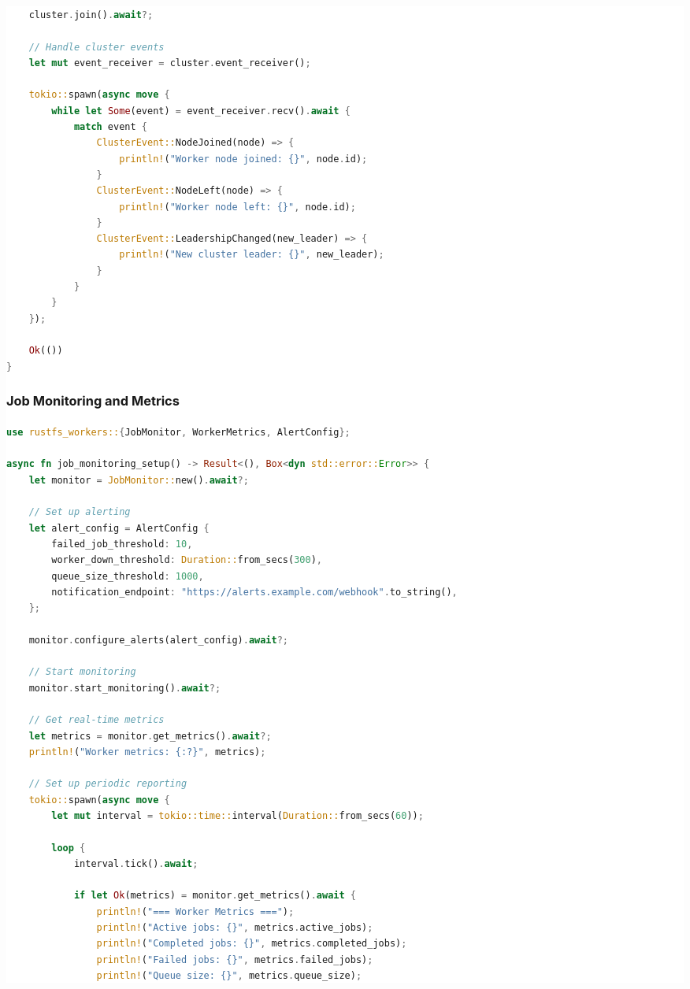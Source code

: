```rust
    cluster.join().await?;

    // Handle cluster events
    let mut event_receiver = cluster.event_receiver();

    tokio::spawn(async move {
        while let Some(event) = event_receiver.recv().await {
            match event {
                ClusterEvent::NodeJoined(node) => {
                    println!("Worker node joined: {}", node.id);
                }
                ClusterEvent::NodeLeft(node) => {
                    println!("Worker node left: {}", node.id);
                }
                ClusterEvent::LeadershipChanged(new_leader) => {
                    println!("New cluster leader: {}", new_leader);
                }
            }
        }
    });

    Ok(())
}
```

### Job Monitoring and Metrics

```rust
use rustfs_workers::{JobMonitor, WorkerMetrics, AlertConfig};

async fn job_monitoring_setup() -> Result<(), Box<dyn std::error::Error>> {
    let monitor = JobMonitor::new().await?;

    // Set up alerting
    let alert_config = AlertConfig {
        failed_job_threshold: 10,
        worker_down_threshold: Duration::from_secs(300),
        queue_size_threshold: 1000,
        notification_endpoint: "https://alerts.example.com/webhook".to_string(),
    };

    monitor.configure_alerts(alert_config).await?;

    // Start monitoring
    monitor.start_monitoring().await?;

    // Get real-time metrics
    let metrics = monitor.get_metrics().await?;
    println!("Worker metrics: {:?}", metrics);

    // Set up periodic reporting
    tokio::spawn(async move {
        let mut interval = tokio::time::interval(Duration::from_secs(60));

        loop {
            interval.tick().await;

            if let Ok(metrics) = monitor.get_metrics().await {
                println!("=== Worker Metrics ===");
                println!("Active jobs: {}", metrics.active_jobs);
                println!("Completed jobs: {}", metrics.completed_jobs);
                println!("Failed jobs: {}", metrics.failed_jobs);
                println!("Queue size: {}", metrics.queue_size);
```